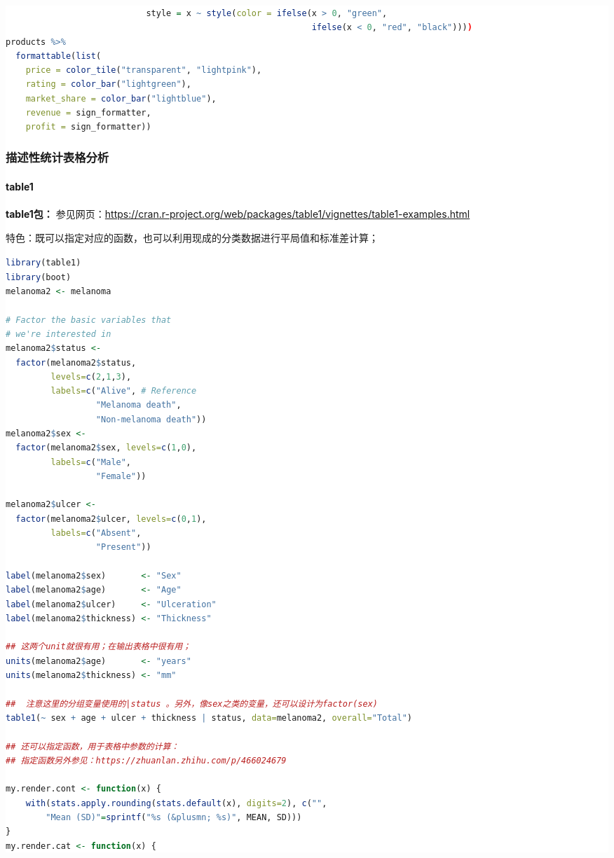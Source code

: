 ```r
                            style = x ~ style(color = ifelse(x > 0, "green", 
                                                             ifelse(x < 0, "red", "black"))))
products %>%
  formattable(list(
    price = color_tile("transparent", "lightpink"),
    rating = color_bar("lightgreen"),
    market_share = color_bar("lightblue"),
    revenue = sign_formatter,
    profit = sign_formatter))
```



### 描述性统计表格分析
#### table1

**table1包：**
参见网页：https://cran.r-project.org/web/packages/table1/vignettes/table1-examples.html

特色：既可以指定对应的函数，也可以利用现成的分类数据进行平局值和标准差计算；


```r
library(table1)
library(boot) 
melanoma2 <- melanoma

# Factor the basic variables that
# we're interested in
melanoma2$status <- 
  factor(melanoma2$status, 
         levels=c(2,1,3),
         labels=c("Alive", # Reference
                  "Melanoma death", 
                  "Non-melanoma death"))
melanoma2$sex <- 
  factor(melanoma2$sex, levels=c(1,0),
         labels=c("Male", 
                  "Female"))
 
melanoma2$ulcer <- 
  factor(melanoma2$ulcer, levels=c(0,1),
         labels=c("Absent", 
                  "Present"))

label(melanoma2$sex)       <- "Sex"
label(melanoma2$age)       <- "Age"
label(melanoma2$ulcer)     <- "Ulceration"
label(melanoma2$thickness) <- "Thickness"

## 这两个unit就很有用；在输出表格中很有用；
units(melanoma2$age)       <- "years"
units(melanoma2$thickness) <- "mm"

##  注意这里的分组变量使用的|status 。另外，像sex之类的变量，还可以设计为factor(sex)
table1(~ sex + age + ulcer + thickness | status, data=melanoma2, overall="Total")

## 还可以指定函数，用于表格中参数的计算：
## 指定函数另外参见：https://zhuanlan.zhihu.com/p/466024679

my.render.cont <- function(x) {
    with(stats.apply.rounding(stats.default(x), digits=2), c("",
        "Mean (SD)"=sprintf("%s (&plusmn; %s)", MEAN, SD)))
}
my.render.cat <- function(x) {
```